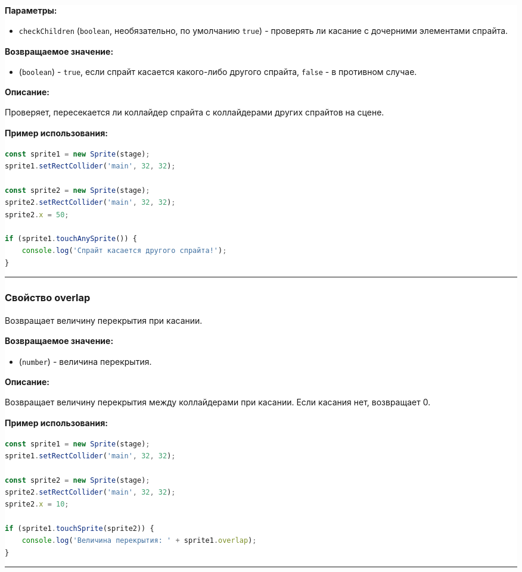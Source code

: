 **Параметры:**

* `checkChildren` (`boolean`, необязательно, по умолчанию `true`) - проверять ли касание с дочерними элементами спрайта.

**Возвращаемое значение:**

* (`boolean`) - `true`, если спрайт касается какого-либо другого спрайта, `false` - в противном случае.

**Описание:**

Проверяет, пересекается ли коллайдер спрайта с коллайдерами других спрайтов на сцене.

**Пример использования:**

```javascript
const sprite1 = new Sprite(stage);
sprite1.setRectCollider('main', 32, 32);

const sprite2 = new Sprite(stage);
sprite2.setRectCollider('main', 32, 32);
sprite2.x = 50;

if (sprite1.touchAnySprite()) {
    console.log('Спрайт касается другого спрайта!');
}
```

---

### Свойство overlap

Возвращает величину перекрытия при касании.

**Возвращаемое значение:**

* (`number`) - величина перекрытия.

**Описание:**

Возвращает величину перекрытия между коллайдерами при касании. Если касания нет, возвращает 0.

**Пример использования:**

```javascript
const sprite1 = new Sprite(stage);
sprite1.setRectCollider('main', 32, 32);

const sprite2 = new Sprite(stage);
sprite2.setRectCollider('main', 32, 32);
sprite2.x = 10;

if (sprite1.touchSprite(sprite2)) {
    console.log('Величина перекрытия: ' + sprite1.overlap);
}
```

---
